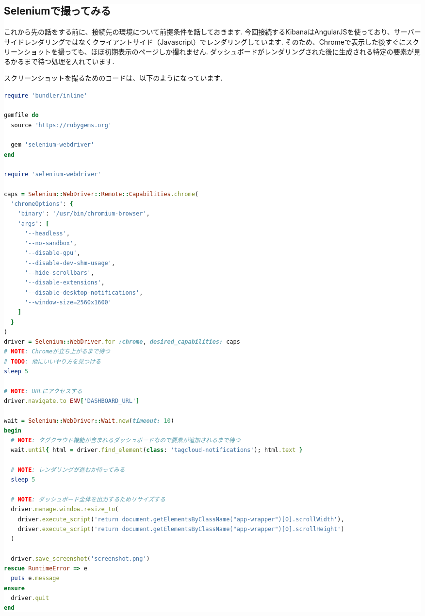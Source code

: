## Seleniumで撮ってみる
これから先の話をする前に、接続先の環境について前提条件を話しておきます.
今回接続するKibanaはAngularJSを使っており、サーバーサイドレンダリングではなくクライアントサイド（Javascript）でレンダリングしています.
そのため、Chromeで表示した後すぐにスクリーンショットを撮っても、ほぼ初期表示のページしか撮れません.
ダッシュボードがレンダリングされた後に生成される特定の要素が見るかるまで待つ処理を入れています.

スクリーンショットを撮るためのコードは、以下のようになっています.

```ruby
require 'bundler/inline'

gemfile do
  source 'https://rubygems.org'

  gem 'selenium-webdriver'
end

require 'selenium-webdriver'

caps = Selenium::WebDriver::Remote::Capabilities.chrome(
  'chromeOptions': {
    'binary': '/usr/bin/chromium-browser',
    'args': [
      '--headless',
      '--no-sandbox',
      '--disable-gpu',
      '--disable-dev-shm-usage',
      '--hide-scrollbars',
      '--disable-extensions',
      '--disable-desktop-notifications',
      '--window-size=2560x1600'
    ]
  }
)
driver = Selenium::WebDriver.for :chrome, desired_capabilities: caps
# NOTE: Chromeが立ち上がるまで待つ
# TODO: 他にいいやり方を見つける
sleep 5

# NOTE: URLにアクセスする
driver.navigate.to ENV['DASHBOARD_URL']

wait = Selenium::WebDriver::Wait.new(timeout: 10)
begin
  # NOTE: タグクラウド機能が含まれるダッシュボードなので要素が追加されるまで待つ
  wait.until{ html = driver.find_element(class: 'tagcloud-notifications'); html.text }

  # NOTE: レンダリングが進むか待ってみる
  sleep 5

  # NOTE: ダッシュボード全体を出力するためリサイズする
  driver.manage.window.resize_to(
    driver.execute_script('return document.getElementsByClassName("app-wrapper")[0].scrollWidth'),
    driver.execute_script('return document.getElementsByClassName("app-wrapper")[0].scrollHeight')
  )

  driver.save_screenshot('screenshot.png')
rescue RuntimeError => e
  puts e.message
ensure
  driver.quit
end
```
